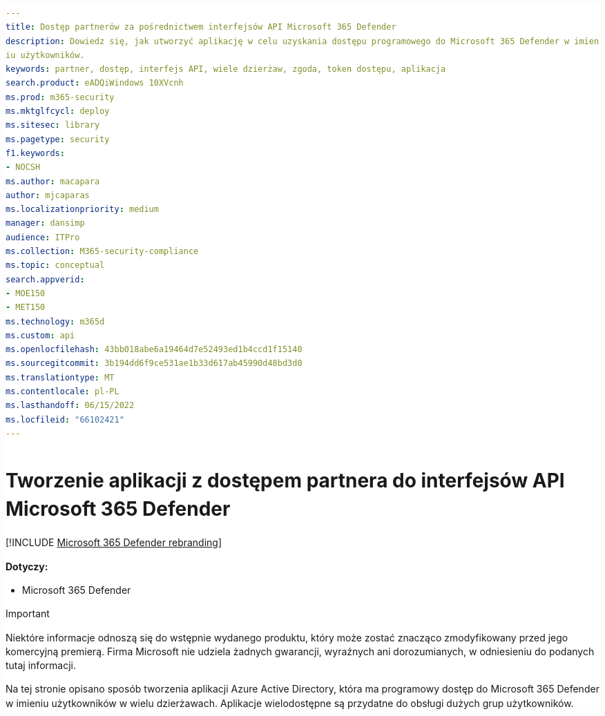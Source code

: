 ```yaml
---
title: Dostęp partnerów za pośrednictwem interfejsów API Microsoft 365 Defender
description: Dowiedz się, jak utworzyć aplikację w celu uzyskania dostępu programowego do Microsoft 365 Defender w imieniu użytkowników.
keywords: partner, dostęp, interfejs API, wiele dzierżaw, zgoda, token dostępu, aplikacja
search.product: eADQiWindows 10XVcnh
ms.prod: m365-security
ms.mktglfcycl: deploy
ms.sitesec: library
ms.pagetype: security
f1.keywords:
- NOCSH
ms.author: macapara
author: mjcaparas
ms.localizationpriority: medium
manager: dansimp
audience: ITPro
ms.collection: M365-security-compliance
ms.topic: conceptual
search.appverid:
- MOE150
- MET150
ms.technology: m365d
ms.custom: api
ms.openlocfilehash: 43bb018abe6a19464d7e52493ed1b4ccd1f15140
ms.sourcegitcommit: 3b194dd6f9ce531ae1b33d617ab45990d48bd3d0
ms.translationtype: MT
ms.contentlocale: pl-PL
ms.lasthandoff: 06/15/2022
ms.locfileid: "66102421"
---
```

# <a name="create-an-app-with-partner-access-to-microsoft-365-defender-apis"></a>Tworzenie aplikacji z dostępem partnera do interfejsów API Microsoft 365 Defender

[!INCLUDE [Microsoft 365 Defender rebranding](../includes/microsoft-defender.md)]

**Dotyczy:**

- Microsoft 365 Defender

> [!IMPORTANT]
> Niektóre informacje odnoszą się do wstępnie wydanego produktu, który może zostać znacząco zmodyfikowany przed jego komercyjną premierą. Firma Microsoft nie udziela żadnych gwarancji, wyraźnych ani dorozumianych, w odniesieniu do podanych tutaj informacji.

Na tej stronie opisano sposób tworzenia aplikacji Azure Active Directory, która ma programowy dostęp do Microsoft 365 Defender w imieniu użytkowników w wielu dzierżawach. Aplikacje wielodostępne są przydatne do obsługi dużych grup użytkowników.
